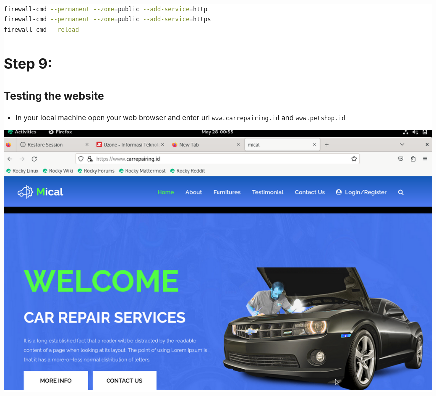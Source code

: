 ```bash
firewall-cmd --permanent --zone=public --add-service=http
firewall-cmd --permanent --zone=public --add-service=https
firewall-cmd --reload
```

# Step 9:

## Testing the website

- In your local machine open your web browser and enter url [`www.carrepairing.id`](http://www.carrepairing.id) and `www.petshop.id`

![Untitled](Hosting%20Multiple%20Websites%20on%20Apache%20Using%20Virtual%20%207bdaff0c3b9b4fafb644b6c4be82518d/Untitled%2038.png)
